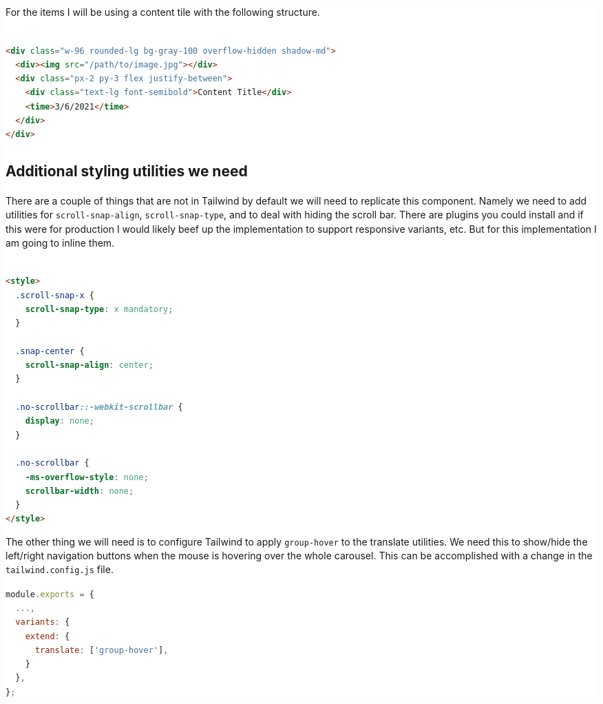 For the items I will be using a content tile with the following structure.

```html

<div class="w-96 rounded-lg bg-gray-100 overflow-hidden shadow-md">
  <div><img src="/path/to/image.jpg"></div>
  <div class="px-2 py-3 flex justify-between">
    <div class="text-lg font-semibold">Content Title</div>
    <time>3/6/2021</time>
  </div>
</div>
```

## Additional styling utilities we need

There are a couple of things that are not in Tailwind by default we will need to replicate this component. Namely we
need to add utilities for `scroll-snap-align`, `scroll-snap-type`, and to deal with hiding the scroll bar. There are
plugins you could install and if this were for production I would likely beef up the implementation to support
responsive variants, etc. But for this implementation I am going to inline them.

```html

<style>
  .scroll-snap-x {
    scroll-snap-type: x mandatory;
  }

  .snap-center {
    scroll-snap-align: center;
  }

  .no-scrollbar::-webkit-scrollbar {
    display: none;
  }

  .no-scrollbar {
    -ms-overflow-style: none;
    scrollbar-width: none;
  }
</style>
```

The other thing we will need is to configure Tailwind to apply `group-hover` to the translate utilities. We need this to
show/hide the left/right navigation buttons when the mouse is hovering over the whole carousel. This can be accomplished
with a change in the `tailwind.config.js` file.

```javascript
module.exports = {
  ...,
  variants: {
    extend: {
      translate: ['group-hover'],
    }
  },
};
```
